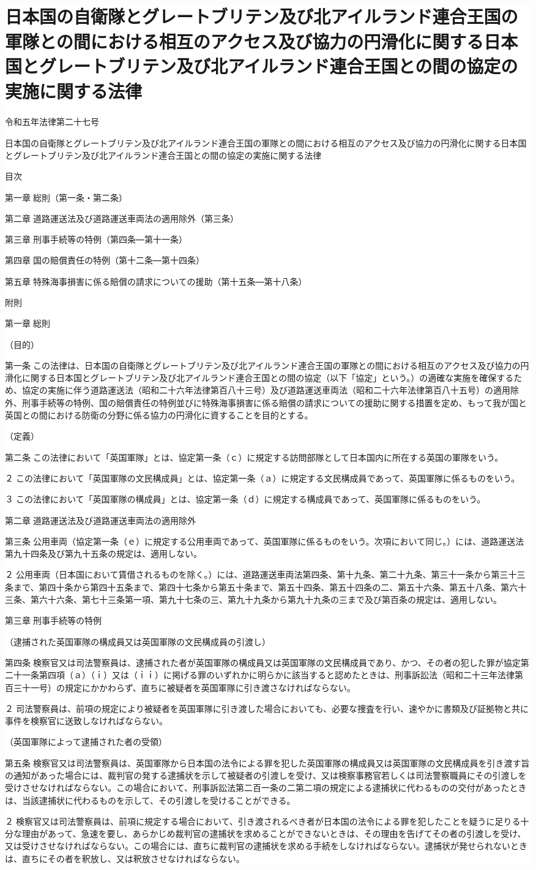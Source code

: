 # 日本国の自衛隊とグレートブリテン及び北アイルランド連合王国の軍隊との間における相互のアクセス及び協力の円滑化に関する日本国とグレートブリテン及び北アイルランド連合王国との間の協定の実施に関する法律

令和五年法律第二十七号

日本国の自衛隊とグレートブリテン及び北アイルランド連合王国の軍隊との間における相互のアクセス及び協力の円滑化に関する日本国とグレートブリテン及び北アイルランド連合王国との間の協定の実施に関する法律

目次

第一章 総則（第一条・第二条）

第二章 道路運送法及び道路運送車両法の適用除外（第三条）

第三章 刑事手続等の特例（第四条―第十一条）

第四章 国の賠償責任の特例（第十二条―第十四条）

第五章 特殊海事損害に係る賠償の請求についての援助（第十五条―第十八条）

附則

第一章 総則

（目的）

第一条 この法律は、日本国の自衛隊とグレートブリテン及び北アイルランド連合王国の軍隊との間における相互のアクセス及び協力の円滑化に関する日本国とグレートブリテン及び北アイルランド連合王国との間の協定（以下「協定」という。）の適確な実施を確保するため、協定の実施に伴う道路運送法（昭和二十六年法律第百八十三号）及び道路運送車両法（昭和二十六年法律第百八十五号）の適用除外、刑事手続等の特例、国の賠償責任の特例並びに特殊海事損害に係る賠償の請求についての援助に関する措置を定め、もって我が国と英国との間における防衛の分野に係る協力の円滑化に資することを目的とする。

（定義）

第二条 この法律において「英国軍隊」とは、協定第一条（ｃ）に規定する訪問部隊として日本国内に所在する英国の軍隊をいう。

２ この法律において「英国軍隊の文民構成員」とは、協定第一条（ａ）に規定する文民構成員であって、英国軍隊に係るものをいう。

３ この法律において「英国軍隊の構成員」とは、協定第一条（ｄ）に規定する構成員であって、英国軍隊に係るものをいう。

第二章 道路運送法及び道路運送車両法の適用除外

第三条 公用車両（協定第一条（ｅ）に規定する公用車両であって、英国軍隊に係るものをいう。次項において同じ。）には、道路運送法第九十四条及び第九十五条の規定は、適用しない。

２ 公用車両（日本国において賃借されるものを除く。）には、道路運送車両法第四条、第十九条、第二十九条、第三十一条から第三十三条まで、第四十条から第四十五条まで、第四十七条から第五十条まで、第五十四条、第五十四条の二、第五十六条、第五十八条、第六十三条、第六十六条、第七十三条第一項、第九十七条の三、第九十九条から第九十九条の三まで及び第百条の規定は、適用しない。

第三章 刑事手続等の特例

（逮捕された英国軍隊の構成員又は英国軍隊の文民構成員の引渡し）

第四条 検察官又は司法警察員は、逮捕された者が英国軍隊の構成員又は英国軍隊の文民構成員であり、かつ、その者の犯した罪が協定第二十一条第四項（ａ）（ｉ）又は（ｉｉ）に掲げる罪のいずれかに明らかに該当すると認めたときは、刑事訴訟法（昭和二十三年法律第百三十一号）の規定にかかわらず、直ちに被疑者を英国軍隊に引き渡さなければならない。

２ 司法警察員は、前項の規定により被疑者を英国軍隊に引き渡した場合においても、必要な捜査を行い、速やかに書類及び証拠物と共に事件を検察官に送致しなければならない。

（英国軍隊によって逮捕された者の受領）

第五条 検察官又は司法警察員は、英国軍隊から日本国の法令による罪を犯した英国軍隊の構成員又は英国軍隊の文民構成員を引き渡す旨の通知があった場合には、裁判官の発する逮捕状を示して被疑者の引渡しを受け、又は検察事務官若しくは司法警察職員にその引渡しを受けさせなければならない。この場合において、刑事訴訟法第二百一条の二第二項の規定による逮捕状に代わるものの交付があったときは、当該逮捕状に代わるものを示して、その引渡しを受けることができる。

２ 検察官又は司法警察員は、前項に規定する場合において、引き渡されるべき者が日本国の法令による罪を犯したことを疑うに足りる十分な理由があって、急速を要し、あらかじめ裁判官の逮捕状を求めることができないときは、その理由を告げてその者の引渡しを受け、又は受けさせなければならない。この場合には、直ちに裁判官の逮捕状を求める手続をしなければならない。逮捕状が発せられないときは、直ちにその者を釈放し、又は釈放させなければならない。
